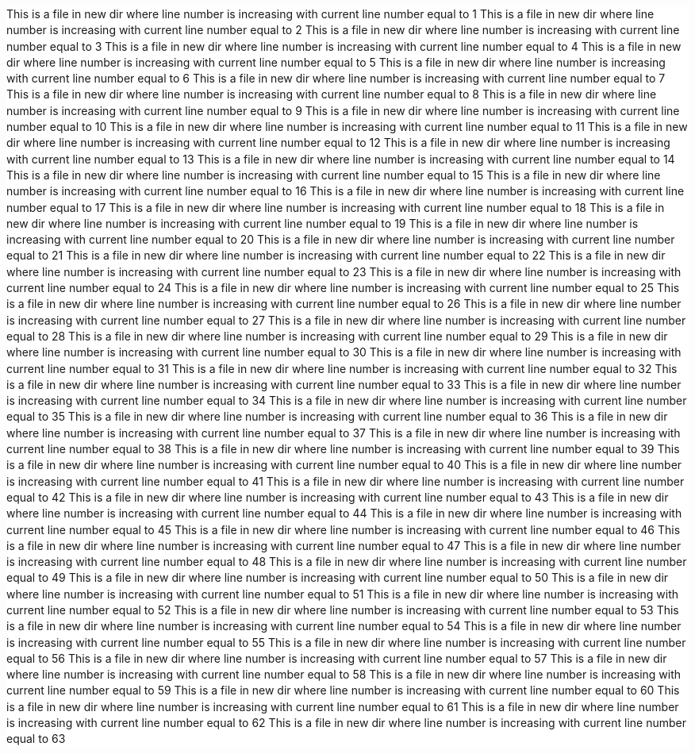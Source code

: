 This is a file in new dir where line number is increasing with current line number equal to 1
This is a file in new dir where line number is increasing with current line number equal to 2
This is a file in new dir where line number is increasing with current line number equal to 3
This is a file in new dir where line number is increasing with current line number equal to 4
This is a file in new dir where line number is increasing with current line number equal to 5
This is a file in new dir where line number is increasing with current line number equal to 6
This is a file in new dir where line number is increasing with current line number equal to 7
This is a file in new dir where line number is increasing with current line number equal to 8
This is a file in new dir where line number is increasing with current line number equal to 9
This is a file in new dir where line number is increasing with current line number equal to 10
This is a file in new dir where line number is increasing with current line number equal to 11
This is a file in new dir where line number is increasing with current line number equal to 12
This is a file in new dir where line number is increasing with current line number equal to 13
This is a file in new dir where line number is increasing with current line number equal to 14
This is a file in new dir where line number is increasing with current line number equal to 15
This is a file in new dir where line number is increasing with current line number equal to 16
This is a file in new dir where line number is increasing with current line number equal to 17
This is a file in new dir where line number is increasing with current line number equal to 18
This is a file in new dir where line number is increasing with current line number equal to 19
This is a file in new dir where line number is increasing with current line number equal to 20
This is a file in new dir where line number is increasing with current line number equal to 21
This is a file in new dir where line number is increasing with current line number equal to 22
This is a file in new dir where line number is increasing with current line number equal to 23
This is a file in new dir where line number is increasing with current line number equal to 24
This is a file in new dir where line number is increasing with current line number equal to 25
This is a file in new dir where line number is increasing with current line number equal to 26
This is a file in new dir where line number is increasing with current line number equal to 27
This is a file in new dir where line number is increasing with current line number equal to 28
This is a file in new dir where line number is increasing with current line number equal to 29
This is a file in new dir where line number is increasing with current line number equal to 30
This is a file in new dir where line number is increasing with current line number equal to 31
This is a file in new dir where line number is increasing with current line number equal to 32
This is a file in new dir where line number is increasing with current line number equal to 33
This is a file in new dir where line number is increasing with current line number equal to 34
This is a file in new dir where line number is increasing with current line number equal to 35
This is a file in new dir where line number is increasing with current line number equal to 36
This is a file in new dir where line number is increasing with current line number equal to 37
This is a file in new dir where line number is increasing with current line number equal to 38
This is a file in new dir where line number is increasing with current line number equal to 39
This is a file in new dir where line number is increasing with current line number equal to 40
This is a file in new dir where line number is increasing with current line number equal to 41
This is a file in new dir where line number is increasing with current line number equal to 42
This is a file in new dir where line number is increasing with current line number equal to 43
This is a file in new dir where line number is increasing with current line number equal to 44
This is a file in new dir where line number is increasing with current line number equal to 45
This is a file in new dir where line number is increasing with current line number equal to 46
This is a file in new dir where line number is increasing with current line number equal to 47
This is a file in new dir where line number is increasing with current line number equal to 48
This is a file in new dir where line number is increasing with current line number equal to 49
This is a file in new dir where line number is increasing with current line number equal to 50
This is a file in new dir where line number is increasing with current line number equal to 51
This is a file in new dir where line number is increasing with current line number equal to 52
This is a file in new dir where line number is increasing with current line number equal to 53
This is a file in new dir where line number is increasing with current line number equal to 54
This is a file in new dir where line number is increasing with current line number equal to 55
This is a file in new dir where line number is increasing with current line number equal to 56
This is a file in new dir where line number is increasing with current line number equal to 57
This is a file in new dir where line number is increasing with current line number equal to 58
This is a file in new dir where line number is increasing with current line number equal to 59
This is a file in new dir where line number is increasing with current line number equal to 60
This is a file in new dir where line number is increasing with current line number equal to 61
This is a file in new dir where line number is increasing with current line number equal to 62
This is a file in new dir where line number is increasing with current line number equal to 63